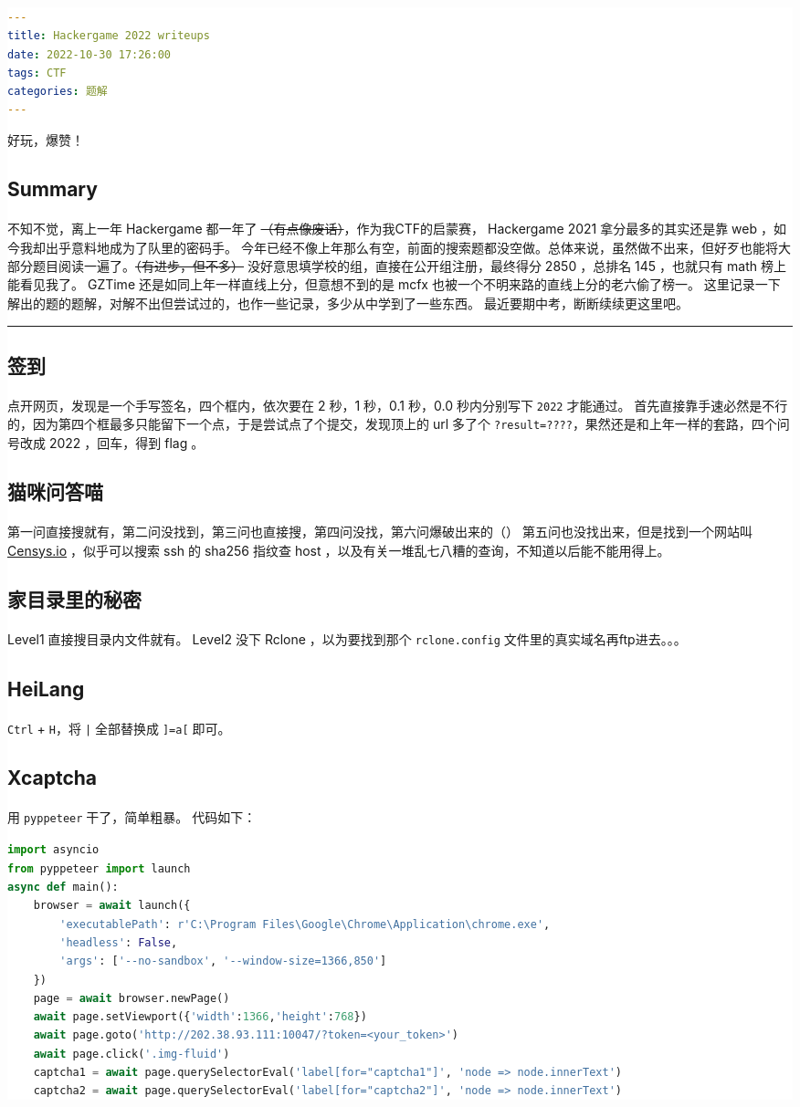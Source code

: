 ```yaml
---
title: Hackergame 2022 writeups
date: 2022-10-30 17:26:00
tags: CTF
categories: 题解
---
```


好玩，爆赞！

## Summary

不知不觉，离上一年 Hackergame 都一年了 ~~（有点像废话）~~，作为我CTF的启蒙赛， Hackergame 2021 拿分最多的其实还是靠 web ，如今我却出乎意料地成为了队里的密码手。
今年已经不像上年那么有空，前面的搜索题都没空做。总体来说，虽然做不出来，但好歹也能将大部分题目阅读一遍了。~~（有进步，但不多）~~
没好意思填学校的组，直接在公开组注册，最终得分 2850 ，总排名 145 ，也就只有 math 榜上能看见我了。
GZTime 还是如同上年一样直线上分，但意想不到的是 mcfx 也被一个不明来路的直线上分的老六偷了榜一。
这里记录一下解出的题的题解，对解不出但尝试过的，也作一些记录，多少从中学到了一些东西。
最近要期中考，断断续续更这里吧。

********************************

## 签到

点开网页，发现是一个手写签名，四个框内，依次要在 2 秒，1 秒，0.1 秒，0.0 秒内分别写下 `2022` 才能通过。
首先直接靠手速必然是不行的，因为第四个框最多只能留下一个点，于是尝试点了个提交，发现顶上的 url 多了个 `?result=????`，果然还是和上年一样的套路，四个问号改成 2022 ，回车，得到 flag 。

## 猫咪问答喵

第一问直接搜就有，第二问没找到，第三问也直接搜，第四问没找，第六问爆破出来的（）
第五问也没找出来，但是找到一个网站叫 [Censys.io](https://search.censys.io/data) ，似乎可以搜索 ssh 的 sha256 指纹查 host ，以及有关一堆乱七八糟的查询，不知道以后能不能用得上。

## 家目录里的秘密

Level1 直接搜目录内文件就有。
Level2 没下 Rclone ，以为要找到那个 `rclone.config` 文件里的真实域名再ftp进去。。。

## HeiLang

`Ctrl` + `H`，将 ` | ` 全部替换成 `]=a[` 即可。

## Xcaptcha

用 `pyppeteer` 干了，简单粗暴。
代码如下：

```python
import asyncio
from pyppeteer import launch
async def main():
    browser = await launch({
        'executablePath': r'C:\Program Files\Google\Chrome\Application\chrome.exe',
        'headless': False,
        'args': ['--no-sandbox', '--window-size=1366,850']
    })
    page = await browser.newPage()
    await page.setViewport({'width':1366,'height':768})
    await page.goto('http://202.38.93.111:10047/?token=<your_token>') 
    await page.click('.img-fluid')
    captcha1 = await page.querySelectorEval('label[for="captcha1"]', 'node => node.innerText')
    captcha2 = await page.querySelectorEval('label[for="captcha2"]', 'node => node.innerText')
```